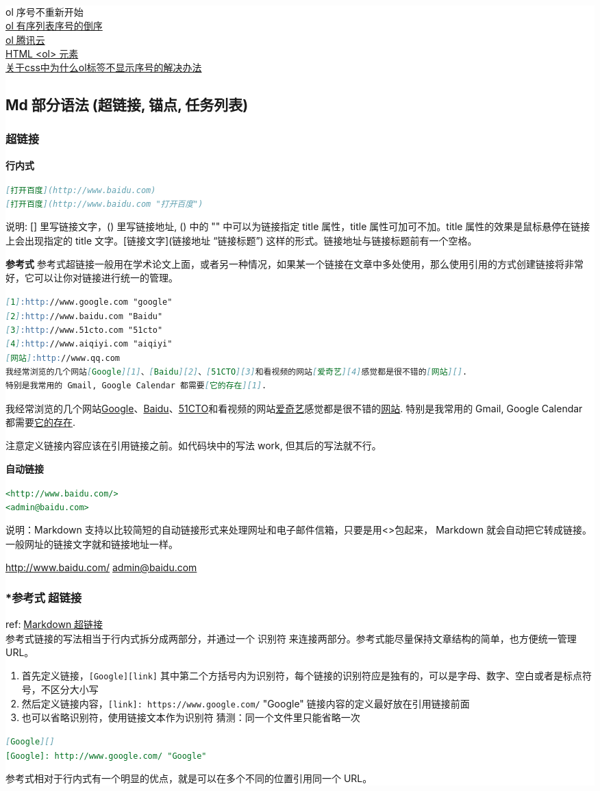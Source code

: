 ol 序号不重新开始  
[ol 有序列表序号的倒序](http://note.rpsh.net/posts/2011/12/27/reverse-ordered-lists-in-html5/)  
[ol 腾讯云](https://cloud.tencent.com/developer/section/1189739)  
[HTML \<ol\> 元素](https://developer.mozilla.org/zh-CN/docs/Web/HTML/Element/ol)  
[关于css中为什么ol标签不显示序号的解决办法](https://blog.csdn.net/FJ2010080080026/article/details/38581173)  


## Md 部分语法 (超链接, 锚点, 任务列表)


### 超链接

**行内式**
```markdown
[打开百度](http://www.baidu.com)
[打开百度](http://www.baidu.com "打开百度")
```
说明: [] 里写链接文字，() 里写链接地址, () 中的 "" 中可以为链接指定 title 属性，title 属性可加可不加。title 属性的效果是鼠标悬停在链接上会出现指定的 title 文字。[链接文字](链接地址 “链接标题”) 这样的形式。链接地址与链接标题前有一个空格。

**参考式**
参考式超链接一般用在学术论文上面，或者另一种情况，如果某一个链接在文章中多处使用，那么使用引用的方式创建链接将非常好，它可以让你对链接进行统一的管理。
```markdown
[1]:http://www.google.com "google"
[2]:http://www.baidu.com "Baidu"
[3]:http://www.51cto.com "51cto"
[4]:http://www.aiqiyi.com "aiqiyi"
[网站]:http://www.qq.com
我经常浏览的几个网站[Google][1]、[Baidu][2]、[51CTO][3]和看视频的网站[爱奇艺][4]感觉都是很不错的[网站][]. 
特别是我常用的 Gmail, Google Calendar 都需要[它的存在][1].
```

[1]:http://www.google.com "google"
[2]:http://www.baidu.com "Baidu"
[3]:http://www.51cto.com "51cto"
[4]:http://www.aiqiyi.com "aiqiyi"
[网站]:http://www.qq.com
我经常浏览的几个网站[Google][1]、[Baidu][2]、[51CTO][3]和看视频的网站[爱奇艺][4]感觉都是很不错的[网站][]. 
特别是我常用的 Gmail, Google Calendar 都需要[它的存在][1].

注意定义链接内容应该在引用链接之前。如代码块中的写法 work, 但其后的写法就不行。

**自动链接**
```markdown
<http://www.baidu.com/>
<admin@baidu.com>
```
说明：Markdown 支持以比较简短的自动链接形式来处理网址和电子邮件信箱，只要是用<>包起来， Markdown 就会自动把它转成链接。一般网址的链接文字就和链接地址一样。

<http://www.baidu.com/>
<admin@baidu.com>

### \*参考式 超链接
ref: [Markdown 超链接](http://xianbai.me/learn-md/article/syntax/links.html)  
参考式链接的写法相当于行内式拆分成两部分，并通过一个 识别符 来连接两部分。参考式能尽量保持文章结构的简单，也方便统一管理 URL。  
1. 首先定义链接，`[Google][link]`
  其中第二个方括号内为识别符，每个链接的识别符应是独有的，可以是字母、数字、空白或者是标点符号，不区分大小写
2. 然后定义链接内容，`[link]: https://www.google.com/` "Google"
  链接内容的定义最好放在引用链接前面
3. 也可以省略识别符，使用链接文本作为识别符
  猜测：同一个文件里只能省略一次
```markdown
[Google][]
[Google]: http://www.google.com/ "Google"
```
参考式相对于行内式有一个明显的优点，就是可以在多个不同的位置引用同一个 URL。
